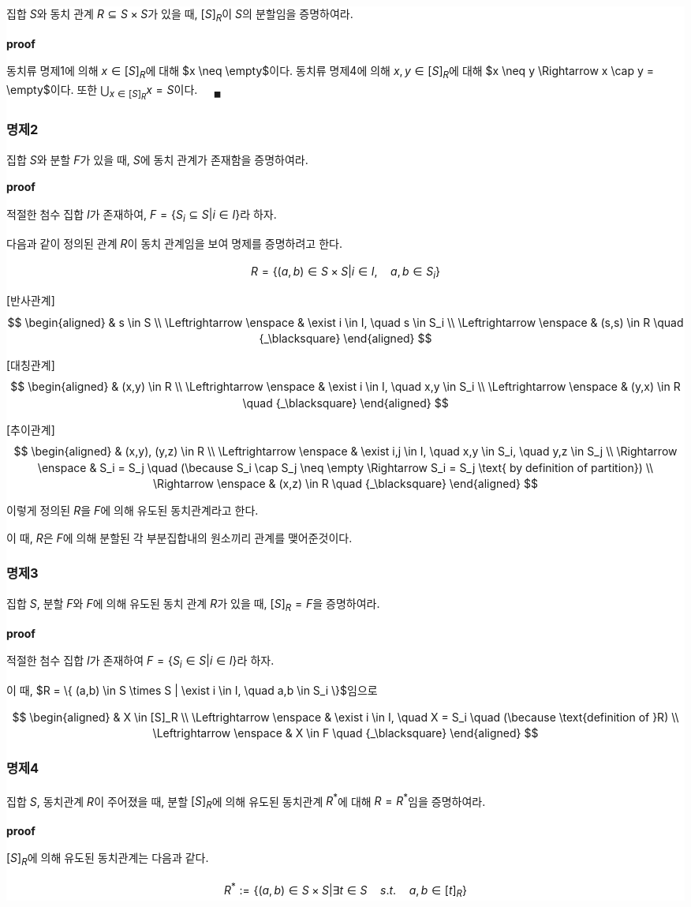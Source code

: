 집합 $S$와 동치 관계 $R \subseteq S \times S$가 있을 때, $[S]_R$이 $S$의 분할임을 증명하여라.

**proof**

동치류 명제1에 의해 $x \in [S]_R$에 대해 $x \neq \empty$이다. 동치류 명제4에 의해 $x,y \in [S]_R$에 대해 $x \neq y \Rightarrow x \cap y = \empty$이다. 또한 $\bigcup_{x \in [S]_ R} x = S$이다. $\quad {_\blacksquare}$

### 명제2

집합 $S$와 분할 $F$가 있을 때, $S$에 동치 관계가 존재함을 증명하여라.

**proof**

적절한 첨수 집합 $I$가 존재하여, $F = \{ S_i \subseteq S | i \in I \}$라 하자.

다음과 같이 정의된 관계 $R$이 동치 관계임을 보여 명제를 증명하려고 한다.

$$ R = \{ (a,b) \in S \times S | i \in I, \quad a,b \in S_i\} $$

[반사관계]  
$$ \begin{aligned} & s \in S \\ \Leftrightarrow \enspace & \exist i \in I, \quad s \in S_i \\ \Leftrightarrow \enspace & (s,s) \in R \quad {_\blacksquare} \end{aligned} $$

[대칭관계]  
$$ \begin{aligned} & (x,y) \in R \\ \Leftrightarrow \enspace & \exist i \in I, \quad x,y \in S_i \\ \Leftrightarrow \enspace & (y,x) \in R \quad {_\blacksquare} \end{aligned} $$

[추이관계]  
$$ \begin{aligned} & (x,y), (y,z) \in R \\ \Leftrightarrow \enspace & \exist i,j \in I, \quad x,y \in S_i, \quad y,z \in S_j \\ \Rightarrow \enspace & S_i = S_j \quad (\because S_i \cap S_j \neq \empty \Rightarrow S_i = S_j \text{ by definition of partition}) \\ \Rightarrow \enspace & (x,z) \in R \quad {_\blacksquare} \end{aligned} $$

이렇게 정의된 $R$을 $F$에 의해 유도된 동치관계라고 한다.

이 때, $R$은 $F$에 의해 분할된 각 부분집합내의 원소끼리 관계를 맺어준것이다.

### 명제3

집합 $S$, 분할 $F$와 $F$에 의해 유도된 동치 관계 $R$가 있을 때, $[S]_R =F$을 증명하여라.

**proof**

적절한 첨수 집합 $I$가 존재하여 $F = \{ S_i \in S | i \in I \}$라 하자.

이 때, $R = \{ (a,b) \in S \times S | \exist i \in I, \quad a,b \in S_i \}$임으로

$$ \begin{aligned} & X \in [S]_R \\ \Leftrightarrow \enspace & \exist i \in I, \quad X = S_i \quad (\because \text{definition of }R) \\ \Leftrightarrow \enspace & X \in F \quad {_\blacksquare} \end{aligned} $$

### 명제4

집합 $S$, 동치관계 $R$이 주어졌을 때, 분할 $[S]_R$에 의해 유도된 동치관계 $R^*$에 대해 $R = R^*$임을 증명하여라.

**proof**

$[S]_R$에 의해 유도된 동치관계는 다음과 같다.

$$ R^* := \{ (a,b) \in S \times S | \exists t \in S \quad s.t. \quad a,b \in [t]_R \} $$
